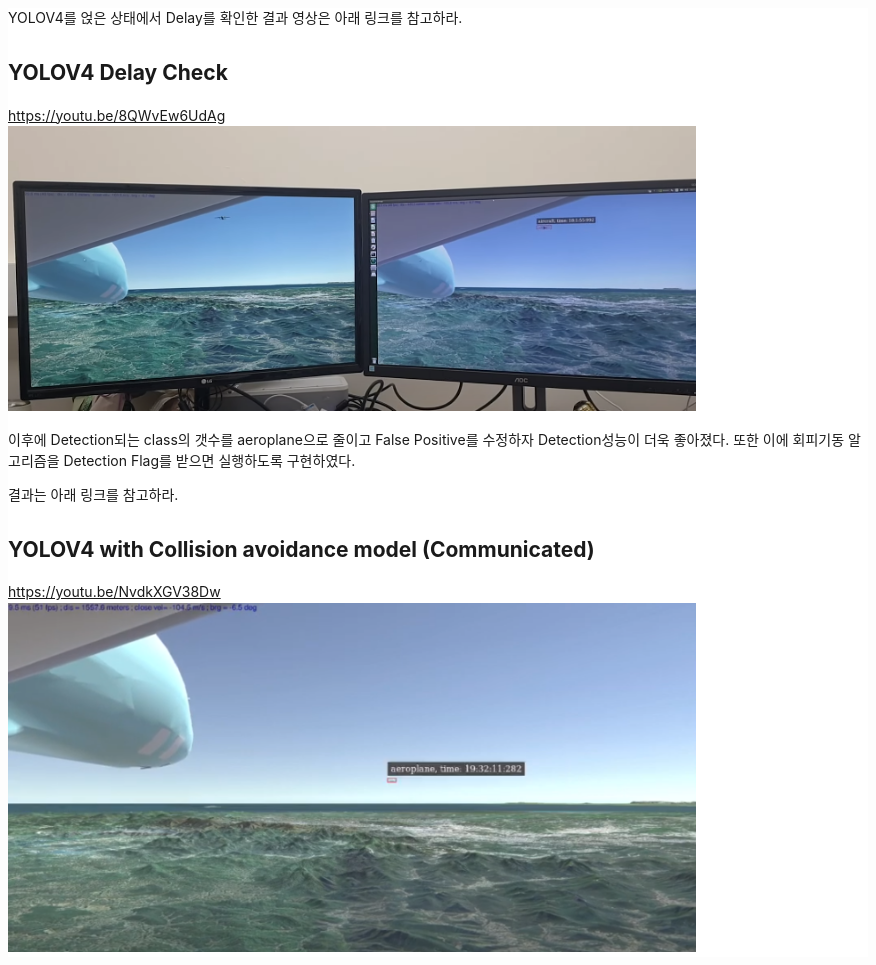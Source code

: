 YOLOV4를 얹은 상태에서 Delay를 확인한 결과 영상은 아래 링크를 참고하라.

## YOLOV4 Delay Check
https://youtu.be/8QWvEw6UdAg
<img src="./img/v4_delay.PNG" width="80%">

이후에 Detection되는 class의 갯수를 aeroplane으로 줄이고 False Positive를 수정하자 Detection성능이 더욱 좋아졌다. 또한 이에 회피기동 알고리즘을 Detection Flag를 받으면 실행하도록 구현하였다.

결과는 아래 링크를 참고하라.

## YOLOV4 with Collision avoidance model (Communicated)
https://youtu.be/NvdkXGV38Dw
<img src="./img/v4_FP_fix.PNG" width="80%">
